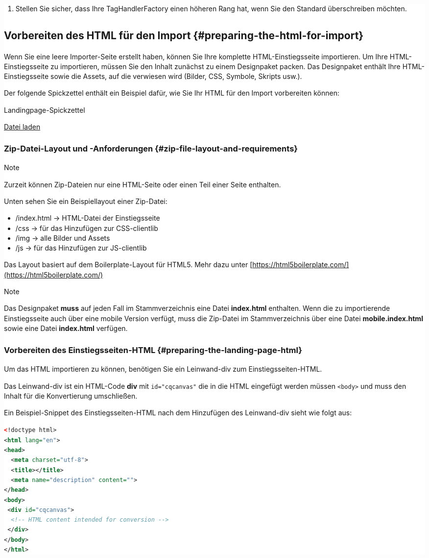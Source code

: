 1. Stellen Sie sicher, dass Ihre TagHandlerFactory einen höheren Rang hat, wenn Sie den Standard überschreiben möchten.

## Vorbereiten des HTML für den Import {#preparing-the-html-for-import}

Wenn Sie eine leere Importer-Seite erstellt haben, können Sie Ihre komplette HTML-Einstiegsseite importieren. Um Ihre HTML-Einstiegsseite zu importieren, müssen Sie den Inhalt zunächst zu einem Designpaket packen. Das Designpaket enthält Ihre HTML-Einstiegsseite sowie die Assets, auf die verwiesen wird (Bilder, CSS, Symbole, Skripts usw.).

Der folgende Spickzettel enthält ein Beispiel dafür, wie Sie Ihr HTML für den Import vorbereiten können:

Landingpage-Spickzettel

[Datei laden](assets/cheatsheet.zip)

### Zip-Datei-Layout und -Anforderungen {#zip-file-layout-and-requirements}

>[!NOTE]
>
>Zurzeit können Zip-Dateien nur eine HTML-Seite oder einen Teil einer Seite enthalten.

Unten sehen Sie ein Beispiellayout einer Zip-Datei:

* /index.html -> HTML-Datei der Einstiegsseite
* /css -> für das Hinzufügen zur CSS-clientlib
* /img -> alle Bilder und Assets
* /js -> für das Hinzufügen zur JS-clientlib

Das Layout basiert auf dem Boilerplate-Layout für HTML5. Mehr dazu unter [https://html5boilerplate.com/](https://html5boilerplate.com/)

>[!NOTE]
>
>Das Designpaket **muss** auf jeden Fall im Stammverzeichnis eine Datei **index.html** enthalten. Wenn die zu importierende Einstiegsseite auch über eine mobile Version verfügt, muss die Zip-Datei im Stammverzeichnis über eine Datei **mobile.index.html** sowie eine Datei **index.html** verfügen.

### Vorbereiten des Einstiegsseiten-HTML {#preparing-the-landing-page-html}

Um das HTML importieren zu können, benötigen Sie ein Leinwand-div zum Einstiegsseiten-HTML.

Das Leinwand-div ist ein HTML-Code **div** mit `id="cqcanvas"` die in die HTML eingefügt werden müssen `<body>` und muss den Inhalt für die Konvertierung umschließen.

Ein Beispiel-Snippet des Einstiegsseiten-HTML nach dem Hinzufügen des Leinwand-div sieht wie folgt aus:

```xml
<!doctype html>
<html lang="en">
<head>
  <meta charset="utf-8">
  <title></title>
  <meta name="description" content="">
</head>
<body>
 <div id="cqcanvas">
  <!-- HTML content intended for conversion -->
 </div>
</body>
</html>
```
